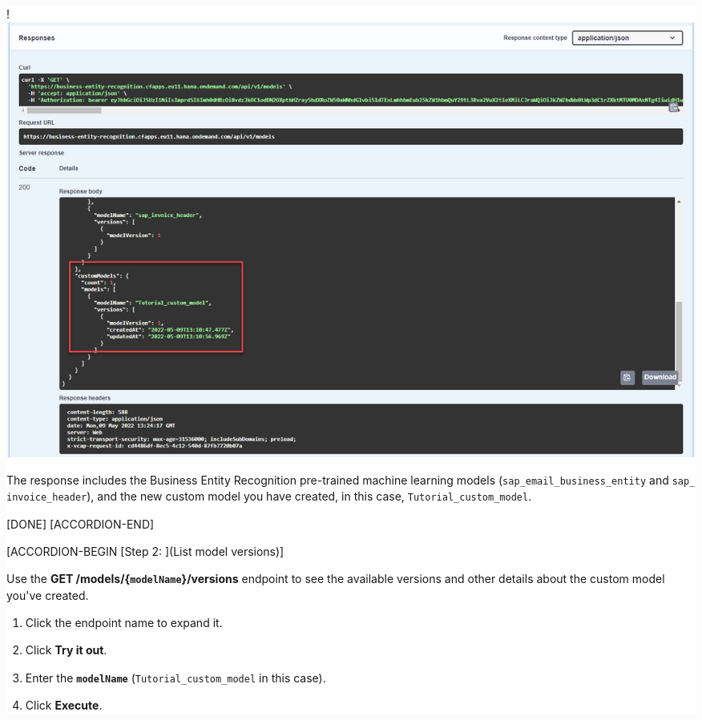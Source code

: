!![BER](png-files/get-models.png)

The response includes the Business Entity Recognition pre-trained machine learning models (`sap_email_business_entity` and `sap_invoice_header`), and the new custom model you have created, in this case, `Tutorial_custom_model`.

[DONE]
[ACCORDION-END]


[ACCORDION-BEGIN [Step 2: ](List model versions)]

Use the **GET /models/{`modelName`}/versions** endpoint to see the available versions and other details about the custom model you've created.

1. Click the endpoint name to expand it.

2. Click **Try it out**.

3. Enter the **`modelName`** (`Tutorial_custom_model` in this case).

4. Click **Execute**.
